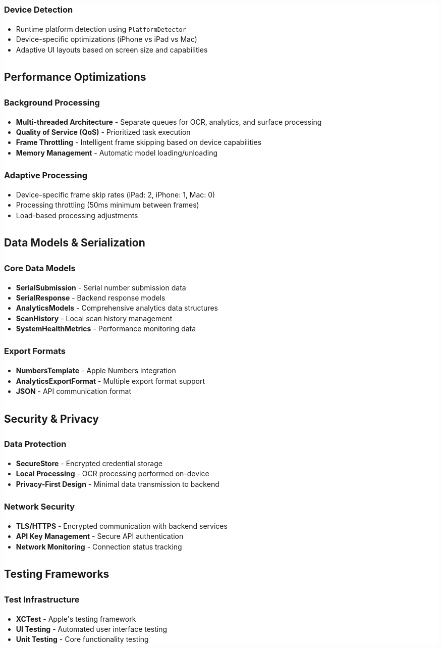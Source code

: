 ### Device Detection
- Runtime platform detection using `PlatformDetector`
- Device-specific optimizations (iPhone vs iPad vs Mac)
- Adaptive UI layouts based on screen size and capabilities

## Performance Optimizations

### Background Processing
- **Multi-threaded Architecture** - Separate queues for OCR, analytics, and surface processing
- **Quality of Service (QoS)** - Prioritized task execution
- **Frame Throttling** - Intelligent frame skipping based on device capabilities
- **Memory Management** - Automatic model loading/unloading

### Adaptive Processing
- Device-specific frame skip rates (iPad: 2, iPhone: 1, Mac: 0)
- Processing throttling (50ms minimum between frames)
- Load-based processing adjustments

## Data Models & Serialization

### Core Data Models
- **SerialSubmission** - Serial number submission data
- **SerialResponse** - Backend response models
- **AnalyticsModels** - Comprehensive analytics data structures
- **ScanHistory** - Local scan history management
- **SystemHealthMetrics** - Performance monitoring data

### Export Formats
- **NumbersTemplate** - Apple Numbers integration
- **AnalyticsExportFormat** - Multiple export format support
- **JSON** - API communication format

## Security & Privacy

### Data Protection
- **SecureStore** - Encrypted credential storage
- **Local Processing** - OCR processing performed on-device
- **Privacy-First Design** - Minimal data transmission to backend

### Network Security
- **TLS/HTTPS** - Encrypted communication with backend services
- **API Key Management** - Secure API authentication
- **Network Monitoring** - Connection status tracking

## Testing Frameworks

### Test Infrastructure
- **XCTest** - Apple's testing framework
- **UI Testing** - Automated user interface testing
- **Unit Testing** - Core functionality testing
